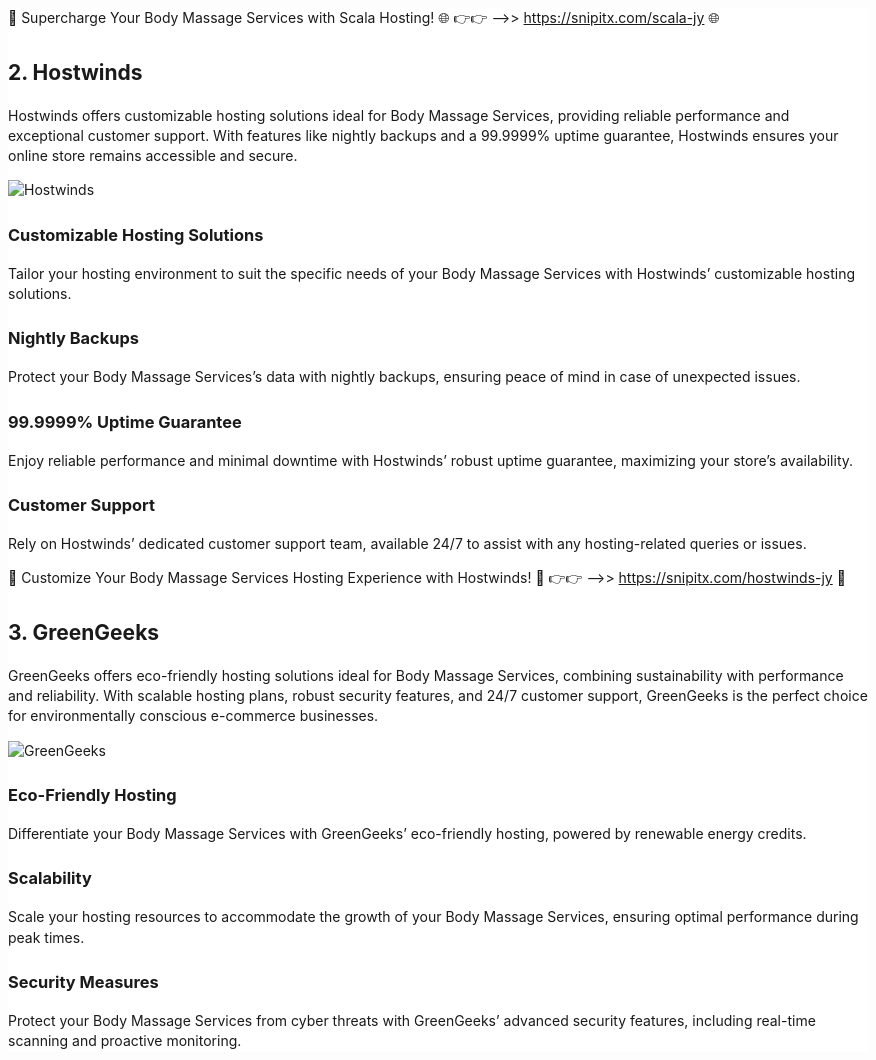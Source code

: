 🚀 Supercharge Your Body Massage Services with Scala Hosting! 🌐
👉👉 -->> https://snipitx.com/scala-jy 🌐

## 2. Hostwinds

Hostwinds offers customizable hosting solutions ideal for Body Massage Services, providing reliable performance and exceptional customer support. With features like nightly backups and a 99.9999% uptime guarantee, Hostwinds ensures your online store remains accessible and secure.

![Hostwinds](https://i.imgur.com/53aSNXx.jpeg "Hostwinds Hosting")

### Customizable Hosting Solutions
Tailor your hosting environment to suit the specific needs of your Body Massage Services with Hostwinds’ customizable hosting solutions.

### Nightly Backups
Protect your Body Massage Services’s data with nightly backups, ensuring peace of mind in case of unexpected issues.

### 99.9999% Uptime Guarantee
Enjoy reliable performance and minimal downtime with Hostwinds’ robust uptime guarantee, maximizing your store’s availability.

### Customer Support
Rely on Hostwinds’ dedicated customer support team, available 24/7 to assist with any hosting-related queries or issues.

🌟 Customize Your Body Massage Services Hosting Experience with Hostwinds! 🚀
👉👉 -->> https://snipitx.com/hostwinds-jy 🚀


## 3. GreenGeeks

GreenGeeks offers eco-friendly hosting solutions ideal for Body Massage Services, combining sustainability with performance and reliability. With scalable hosting plans, robust security features, and 24/7 customer support, GreenGeeks is the perfect choice for environmentally conscious e-commerce businesses.

![GreenGeeks](https://i.imgur.com/eEwuntu.jpg "GreenGeeks Hosting")

### Eco-Friendly Hosting
Differentiate your Body Massage Services with GreenGeeks’ eco-friendly hosting, powered by renewable energy credits.

### Scalability
Scale your hosting resources to accommodate the growth of your Body Massage Services, ensuring optimal performance during peak times.

### Security Measures
Protect your Body Massage Services from cyber threats with GreenGeeks’ advanced security features, including real-time scanning and proactive monitoring.
